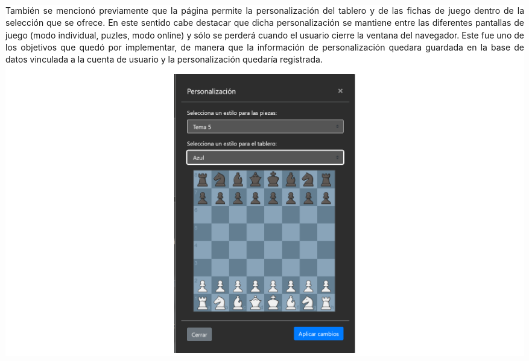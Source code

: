 
<div style="text-align: justify">

<p>
También se mencionó previamente que la página permite la personalización del tablero y de las fichas de juego dentro de la selección que se ofrece. En este sentido cabe destacar que dicha personalización se mantiene entre las diferentes pantallas de juego (modo individual, puzles, modo online) y sólo se perderá cuando el usuario cierre la ventana del navegador. Este fue uno de los objetivos que quedó por implementar, de manera que la información de personalización quedara guardada en la base de datos vinculada a la cuenta de usuario y la personalización quedaría registrada.
<p align="center">
        <img src="img/f4.png" alt="drawing " width="300" >
</p>
<div style="text-align: justify">
</p>

